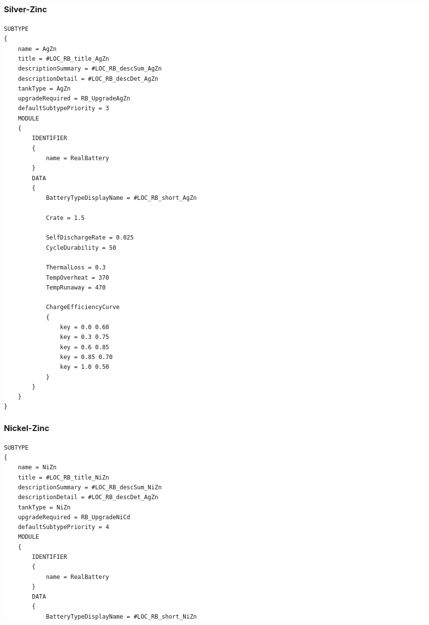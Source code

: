 ### Silver-Zinc
```
SUBTYPE
{
    name = AgZn
    title = #LOC_RB_title_AgZn
    descriptionSummary = #LOC_RB_descSum_AgZn
    descriptionDetail = #LOC_RB_descDet_AgZn
    tankType = AgZn
    upgradeRequired = RB_UpgradeAgZn
    defaultSubtypePriority = 3
    MODULE
    {
        IDENTIFIER
        {
            name = RealBattery
        }
        DATA
        {
            BatteryTypeDisplayName = #LOC_RB_short_AgZn

            Crate = 1.5

            SelfDischargeRate = 0.025
            CycleDurability = 50

            ThermalLoss = 0.3
            TempOverheat = 370
            TempRunaway = 470

            ChargeEfficiencyCurve
            {
                key = 0.0 0.60
                key = 0.3 0.75
                key = 0.6 0.85
                key = 0.85 0.70
                key = 1.0 0.50
            }
        }
    }
}
```

### Nickel-Zinc
```
SUBTYPE
{
    name = NiZn
    title = #LOC_RB_title_NiZn
    descriptionSummary = #LOC_RB_descSum_NiZn
    descriptionDetail = #LOC_RB_descDet_AgZn
    tankType = NiZn
    upgradeRequired = RB_UpgradeNiCd
    defaultSubtypePriority = 4
    MODULE
    {
        IDENTIFIER
        {
            name = RealBattery
        }
        DATA
        {
            BatteryTypeDisplayName = #LOC_RB_short_NiZn
```